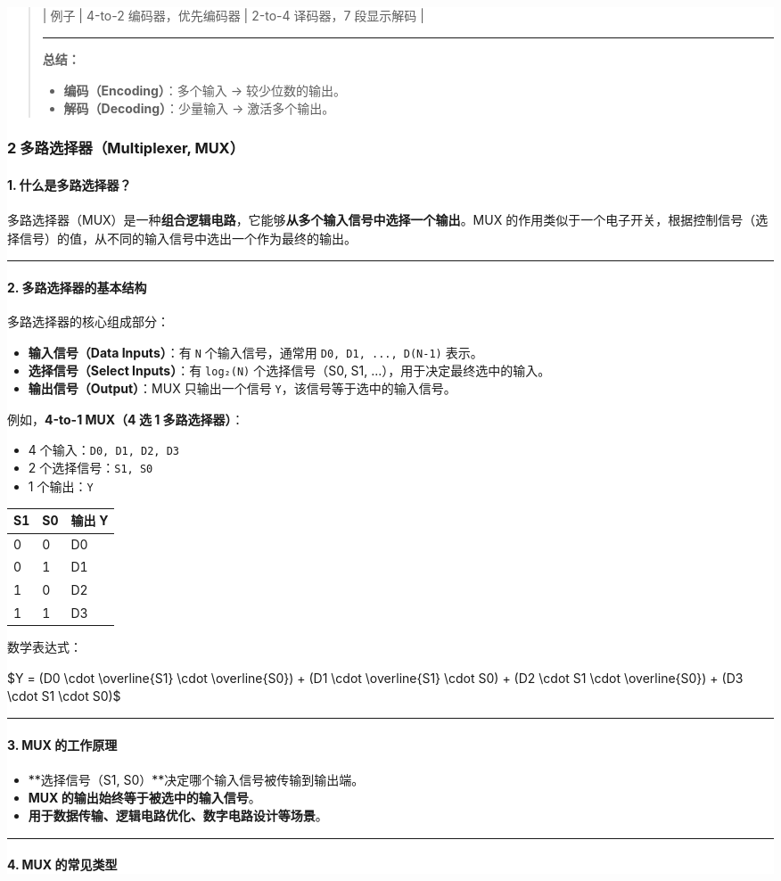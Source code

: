 > | 例子       | 4-to-2 编码器，优先编码器      | 2-to-4 译码器，7 段显示解码    |
>
> ---
>
> **总结：**
>
> - **编码（Encoding）**：多个输入 → 较少位数的输出。
> - **解码（Decoding）**：少量输入 → 激活多个输出。

### **2 多路选择器（Multiplexer, MUX）**

#### **1. 什么是多路选择器？**

多路选择器（MUX）是一种**组合逻辑电路**，它能够**从多个输入信号中选择一个输出**。MUX 的作用类似于一个电子开关，根据控制信号（选择信号）的值，从不同的输入信号中选出一个作为最终的输出。

---

#### **2. 多路选择器的基本结构**

多路选择器的核心组成部分：

- **输入信号（Data Inputs）**：有 `N` 个输入信号，通常用 `D0, D1, ..., D(N-1)` 表示。
- **选择信号（Select Inputs）**：有 `log₂(N)` 个选择信号（S0, S1, ...），用于决定最终选中的输入。
- **输出信号（Output）**：MUX 只输出一个信号 `Y`，该信号等于选中的输入信号。

例如，**4-to-1 MUX（4 选 1 多路选择器）**：

- 4 个输入：`D0, D1, D2, D3`
- 2 个选择信号：`S1, S0`
- 1 个输出：`Y`

| S1  | S0  | 输出 Y |
| --- | --- | ------ |
| 0   | 0   | D0     |
| 0   | 1   | D1     |
| 1   | 0   | D2     |
| 1   | 1   | D3     |

数学表达式：

$Y = (D0 \cdot \overline{S1} \cdot \overline{S0}) + (D1 \cdot \overline{S1} \cdot S0) + (D2 \cdot S1 \cdot \overline{S0}) + (D3 \cdot S1 \cdot S0)$

---

#### **3. MUX 的工作原理**

- **选择信号（S1, S0）**决定哪个输入信号被传输到输出端。
- **MUX 的输出始终等于被选中的输入信号**。
- **用于数据传输、逻辑电路优化、数字电路设计等场景**。

---

#### **4. MUX 的常见类型**
